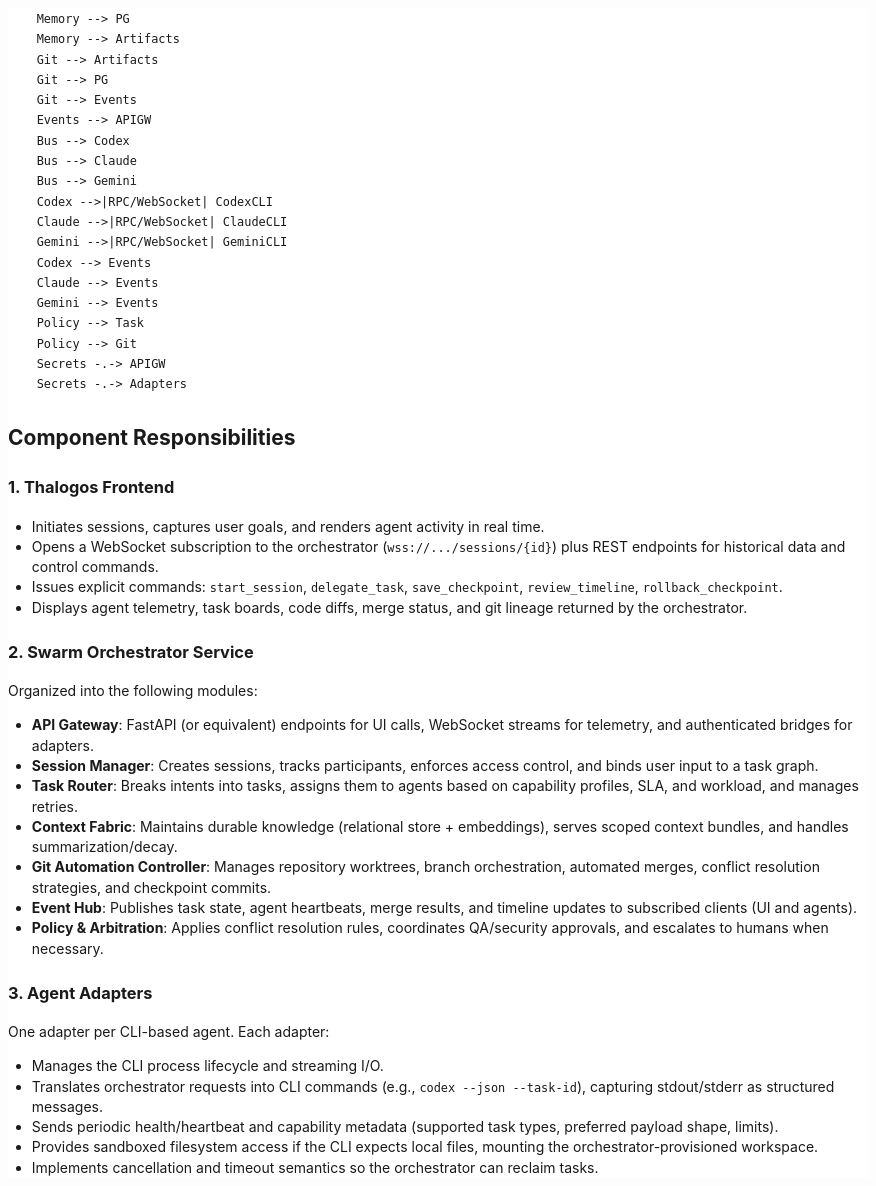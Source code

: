 ```mermaid
    Memory --> PG
    Memory --> Artifacts
    Git --> Artifacts
    Git --> PG
    Git --> Events
    Events --> APIGW
    Bus --> Codex
    Bus --> Claude
    Bus --> Gemini
    Codex -->|RPC/WebSocket| CodexCLI
    Claude -->|RPC/WebSocket| ClaudeCLI
    Gemini -->|RPC/WebSocket| GeminiCLI
    Codex --> Events
    Claude --> Events
    Gemini --> Events
    Policy --> Task
    Policy --> Git
    Secrets -.-> APIGW
    Secrets -.-> Adapters
```

## Component Responsibilities

### 1. Thalogos Frontend
- Initiates sessions, captures user goals, and renders agent activity in real time.
- Opens a WebSocket subscription to the orchestrator (`wss://.../sessions/{id}`) plus REST endpoints for historical data and control commands.
- Issues explicit commands: `start_session`, `delegate_task`, `save_checkpoint`, `review_timeline`, `rollback_checkpoint`.
- Displays agent telemetry, task boards, code diffs, merge status, and git lineage returned by the orchestrator.

### 2. Swarm Orchestrator Service
Organized into the following modules:
- **API Gateway**: FastAPI (or equivalent) endpoints for UI calls, WebSocket streams for telemetry, and authenticated bridges for adapters.
- **Session Manager**: Creates sessions, tracks participants, enforces access control, and binds user input to a task graph.
- **Task Router**: Breaks intents into tasks, assigns them to agents based on capability profiles, SLA, and workload, and manages retries.
- **Context Fabric**: Maintains durable knowledge (relational store + embeddings), serves scoped context bundles, and handles summarization/decay.
- **Git Automation Controller**: Manages repository worktrees, branch orchestration, automated merges, conflict resolution strategies, and checkpoint commits.
- **Event Hub**: Publishes task state, agent heartbeats, merge results, and timeline updates to subscribed clients (UI and agents).
- **Policy & Arbitration**: Applies conflict resolution rules, coordinates QA/security approvals, and escalates to humans when necessary.

### 3. Agent Adapters
One adapter per CLI-based agent. Each adapter:
- Manages the CLI process lifecycle and streaming I/O.
- Translates orchestrator requests into CLI commands (e.g., `codex --json --task-id`), capturing stdout/stderr as structured messages.
- Sends periodic health/heartbeat and capability metadata (supported task types, preferred payload shape, limits).
- Provides sandboxed filesystem access if the CLI expects local files, mounting the orchestrator-provisioned workspace.
- Implements cancellation and timeout semantics so the orchestrator can reclaim tasks.

